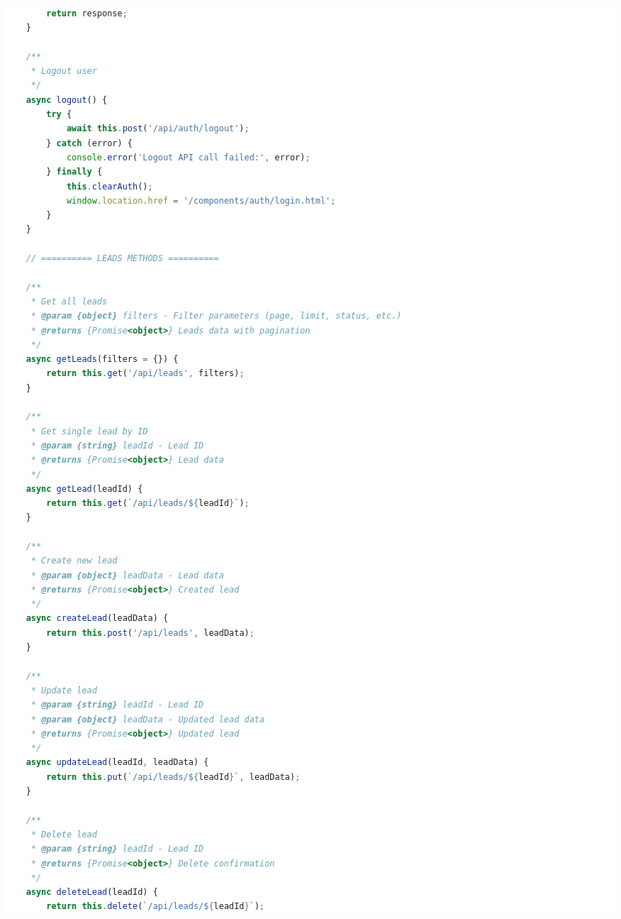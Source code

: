```javascript
        return response;
    }

    /**
     * Logout user
     */
    async logout() {
        try {
            await this.post('/api/auth/logout');
        } catch (error) {
            console.error('Logout API call failed:', error);
        } finally {
            this.clearAuth();
            window.location.href = '/components/auth/login.html';
        }
    }

    // ========== LEADS METHODS ==========

    /**
     * Get all leads
     * @param {object} filters - Filter parameters (page, limit, status, etc.)
     * @returns {Promise<object>} Leads data with pagination
     */
    async getLeads(filters = {}) {
        return this.get('/api/leads', filters);
    }

    /**
     * Get single lead by ID
     * @param {string} leadId - Lead ID
     * @returns {Promise<object>} Lead data
     */
    async getLead(leadId) {
        return this.get(`/api/leads/${leadId}`);
    }

    /**
     * Create new lead
     * @param {object} leadData - Lead data
     * @returns {Promise<object>} Created lead
     */
    async createLead(leadData) {
        return this.post('/api/leads', leadData);
    }

    /**
     * Update lead
     * @param {string} leadId - Lead ID
     * @param {object} leadData - Updated lead data
     * @returns {Promise<object>} Updated lead
     */
    async updateLead(leadId, leadData) {
        return this.put(`/api/leads/${leadId}`, leadData);
    }

    /**
     * Delete lead
     * @param {string} leadId - Lead ID
     * @returns {Promise<object>} Delete confirmation
     */
    async deleteLead(leadId) {
        return this.delete(`/api/leads/${leadId}`);
```